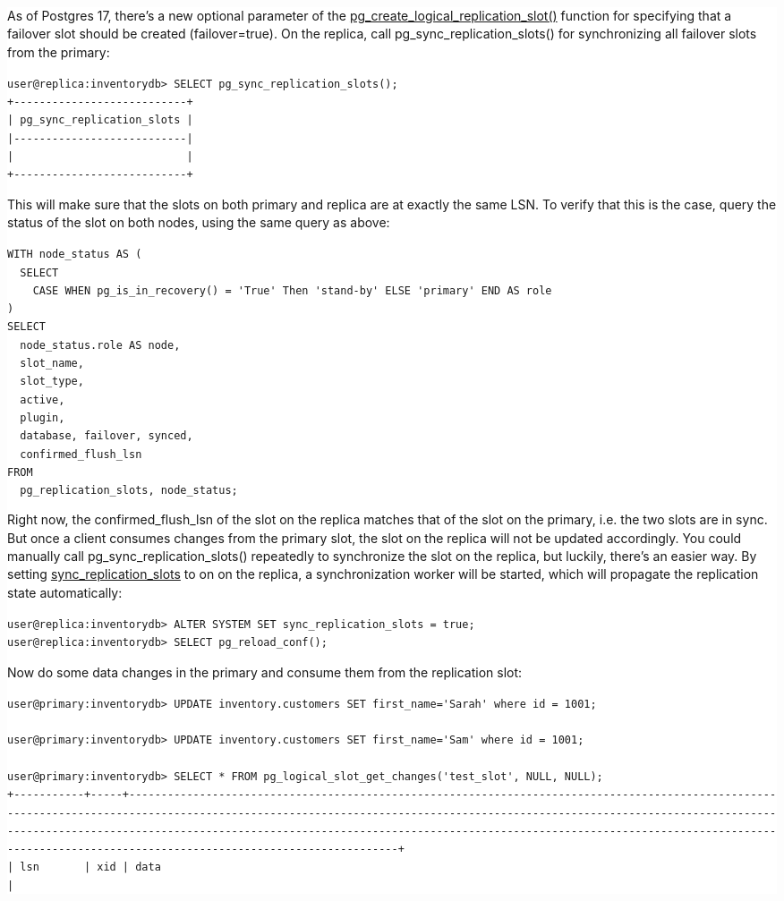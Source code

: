 As of Postgres 17, there’s a new optional parameter of the [pg\_create\_logical\_replication\_slot()](https://pgpedia.info/p/pg_create_logical_replication_slot.html) function for specifying that a failover slot should be created (failover=true). On the replica, call pg\_sync\_replication\_slots() for synchronizing all failover slots from the primary:

```null
user@replica:inventorydb> SELECT pg_sync_replication_slots();
+---------------------------+
| pg_sync_replication_slots |
|---------------------------|
|                           |
+---------------------------+
```

This will make sure that the slots on both primary and replica are at exactly the same LSN. To verify that this is the case, query the status of the slot on both nodes, using the same query as above:

```null
WITH node_status AS (
  SELECT
    CASE WHEN pg_is_in_recovery() = 'True' Then 'stand-by' ELSE 'primary' END AS role
)
SELECT
  node_status.role AS node,
  slot_name,
  slot_type,
  active,
  plugin,
  database, failover, synced,
  confirmed_flush_lsn
FROM
  pg_replication_slots, node_status;
```

Right now, the confirmed\_flush\_lsn of the slot on the replica matches that of the slot on the primary, i.e. the two slots are in sync. But once a client consumes changes from the primary slot, the slot on the replica will not be updated accordingly. You could manually call pg\_sync\_replication\_slots() repeatedly to synchronize the slot on the replica, but luckily, there’s an easier way. By setting [sync\_replication\_slots](https://postgresqlco.nf/doc/en/param/sync_replication_slots/) to on on the replica, a synchronization worker will be started, which will propagate the replication state automatically:

```null
user@replica:inventorydb> ALTER SYSTEM SET sync_replication_slots = true;
user@replica:inventorydb> SELECT pg_reload_conf();
```

Now do some data changes in the primary and consume them from the replication slot:

```null
user@primary:inventorydb> UPDATE inventory.customers SET first_name='Sarah' where id = 1001;

user@primary:inventorydb> UPDATE inventory.customers SET first_name='Sam' where id = 1001;

user@primary:inventorydb> SELECT * FROM pg_logical_slot_get_changes('test_slot', NULL, NULL);
+-----------+-----+------------------------------------------------------------------------------------------------------------------------------------------------------------------------------------------------------------------------------------------------------------------------------------------------------------------------------------------------------------------------------------------------------------------+
| lsn       | xid | data                                                                                                                                                                                                                                                                                                                                                                                                             |
```